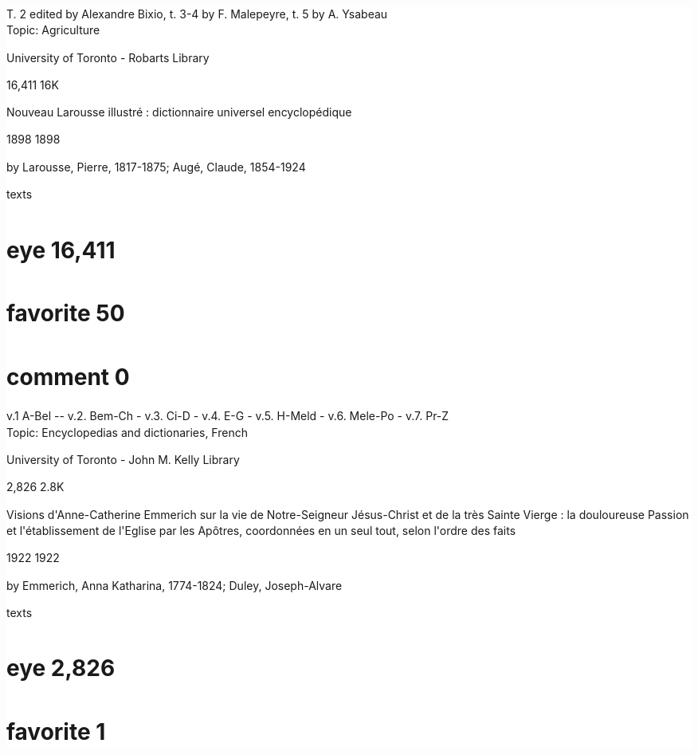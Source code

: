 T. 2 edited by Alexandre Bixio, t. 3-4 by F. Malepeyre, t. 5 by A. Ysabeau  
Topic: Agriculture  

<a href="/details/robarts" class="stealth"></a>

University of Toronto - Robarts Library

16,411 16K

[](/details/nouveaularoussei01laro "Nouveau Larousse illustré : dictionnaire universel encyclopédique")

Nouveau Larousse illustré : dictionnaire universel encyclopédique

1898 1898

<span class="hidden-lists">by</span> <span class="byv" title="Larousse, Pierre, 1817-1875; Augé, Claude, 1854-1924">Larousse, Pierre, 1817-1875; Augé, Claude, 1854-1924</span>

<span class="iconochive-texts" aria-hidden="true"></span><span class="sr-only">texts</span>

<span class="iconochive-eye" aria-hidden="true"></span><span class="sr-only">eye</span> 16,411
==============================================================================================

<span class="iconochive-favorite" aria-hidden="true"></span><span class="sr-only">favorite</span> 50
====================================================================================================

<span class="iconochive-comment" aria-hidden="true"></span><span class="sr-only">comment</span> 0
=================================================================================================

v.1 A-Bel -- v.2. Bem-Ch - v.3. Ci-D - v.4. E-G - v.5. H-Meld - v.6. Mele-Po - v.7. Pr-Z  
Topic: Encyclopedias and dictionaries, French  

<a href="/details/kellylibrary" class="stealth"></a>

University of Toronto - John M. Kelly Library

2,826 2.8K

[](/details/visionsdannecath01emme "Visions d'Anne-Catherine Emmerich sur la vie de Notre-Seigneur Jésus-Christ et de la très Sainte Vierge : la douloureuse Passion et l'établissement de l'Eglise par les Apôtres, coordonnées en un seul tout, selon l'ordre des faits")

Visions d'Anne-Catherine Emmerich sur la vie de Notre-Seigneur Jésus-Christ et de la très Sainte Vierge : la douloureuse Passion et l'établissement de l'Eglise par les Apôtres, coordonnées en un seul tout, selon l'ordre des faits

1922 1922

<span class="hidden-lists">by</span> <span class="byv" title="Emmerich, Anna Katharina, 1774-1824; Duley, Joseph-Alvare">Emmerich, Anna Katharina, 1774-1824; Duley, Joseph-Alvare</span>

<span class="iconochive-texts" aria-hidden="true"></span><span class="sr-only">texts</span>

<span class="iconochive-eye" aria-hidden="true"></span><span class="sr-only">eye</span> 2,826
=============================================================================================

<span class="iconochive-favorite" aria-hidden="true"></span><span class="sr-only">favorite</span> 1
===================================================================================================
